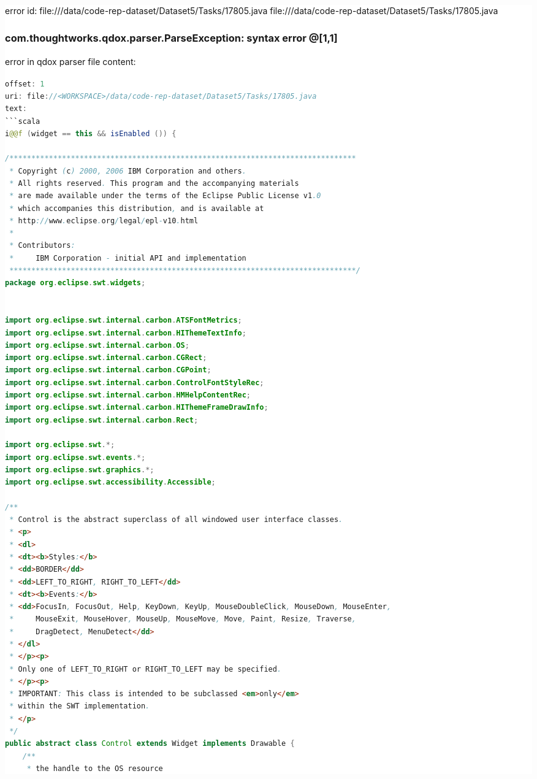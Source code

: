 error id: file://<WORKSPACE>/data/code-rep-dataset/Dataset5/Tasks/17805.java
file://<WORKSPACE>/data/code-rep-dataset/Dataset5/Tasks/17805.java
### com.thoughtworks.qdox.parser.ParseException: syntax error @[1,1]

error in qdox parser
file content:
```java
offset: 1
uri: file://<WORKSPACE>/data/code-rep-dataset/Dataset5/Tasks/17805.java
text:
```scala
i@@f (widget == this && isEnabled ()) {

/*******************************************************************************
 * Copyright (c) 2000, 2006 IBM Corporation and others.
 * All rights reserved. This program and the accompanying materials
 * are made available under the terms of the Eclipse Public License v1.0
 * which accompanies this distribution, and is available at
 * http://www.eclipse.org/legal/epl-v10.html
 *
 * Contributors:
 *     IBM Corporation - initial API and implementation
 *******************************************************************************/
package org.eclipse.swt.widgets;


import org.eclipse.swt.internal.carbon.ATSFontMetrics;
import org.eclipse.swt.internal.carbon.HIThemeTextInfo;
import org.eclipse.swt.internal.carbon.OS;
import org.eclipse.swt.internal.carbon.CGRect;
import org.eclipse.swt.internal.carbon.CGPoint;
import org.eclipse.swt.internal.carbon.ControlFontStyleRec;
import org.eclipse.swt.internal.carbon.HMHelpContentRec;
import org.eclipse.swt.internal.carbon.HIThemeFrameDrawInfo;
import org.eclipse.swt.internal.carbon.Rect;

import org.eclipse.swt.*;
import org.eclipse.swt.events.*;
import org.eclipse.swt.graphics.*;
import org.eclipse.swt.accessibility.Accessible;

/**
 * Control is the abstract superclass of all windowed user interface classes.
 * <p>
 * <dl>
 * <dt><b>Styles:</b>
 * <dd>BORDER</dd>
 * <dd>LEFT_TO_RIGHT, RIGHT_TO_LEFT</dd>
 * <dt><b>Events:</b>
 * <dd>FocusIn, FocusOut, Help, KeyDown, KeyUp, MouseDoubleClick, MouseDown, MouseEnter,
 *     MouseExit, MouseHover, MouseUp, MouseMove, Move, Paint, Resize, Traverse,
 *     DragDetect, MenuDetect</dd>
 * </dl>
 * </p><p>
 * Only one of LEFT_TO_RIGHT or RIGHT_TO_LEFT may be specified.
 * </p><p>
 * IMPORTANT: This class is intended to be subclassed <em>only</em>
 * within the SWT implementation.
 * </p>
 */
public abstract class Control extends Widget implements Drawable {
	/**
	 * the handle to the OS resource 
```